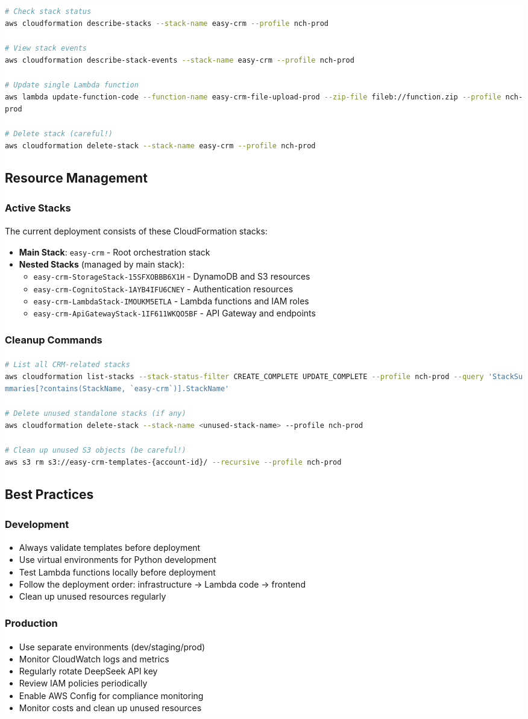 ```bash
# Check stack status
aws cloudformation describe-stacks --stack-name easy-crm --profile nch-prod

# View stack events
aws cloudformation describe-stack-events --stack-name easy-crm --profile nch-prod

# Update single Lambda function
aws lambda update-function-code --function-name easy-crm-file-upload-prod --zip-file fileb://function.zip --profile nch-prod

# Delete stack (careful!)
aws cloudformation delete-stack --stack-name easy-crm --profile nch-prod
```

## Resource Management

### Active Stacks

The current deployment consists of these CloudFormation stacks:

- **Main Stack**: `easy-crm` - Root orchestration stack
- **Nested Stacks** (managed by main stack):
  - `easy-crm-StorageStack-15SFXOBBB6X1H` - DynamoDB and S3 resources
  - `easy-crm-CognitoStack-1AYB4IFU6CNEY` - Authentication resources
  - `easy-crm-LambdaStack-IMOUKM5ETLA` - Lambda functions and IAM roles
  - `easy-crm-ApiGatewayStack-1IF611WKQO5BF` - API Gateway and endpoints

### Cleanup Commands

```bash
# List all CRM-related stacks
aws cloudformation list-stacks --stack-status-filter CREATE_COMPLETE UPDATE_COMPLETE --profile nch-prod --query 'StackSummaries[?contains(StackName, `easy-crm`)].StackName'

# Delete unused standalone stacks (if any)
aws cloudformation delete-stack --stack-name <unused-stack-name> --profile nch-prod

# Clean up unused S3 objects (be careful!)
aws s3 rm s3://easy-crm-templates-{account-id}/ --recursive --profile nch-prod
```

## Best Practices

### Development

- Always validate templates before deployment
- Use virtual environments for Python development
- Test Lambda functions locally before deployment
- Follow the deployment order: infrastructure → Lambda code → frontend
- Clean up unused resources regularly

### Production

- Use separate environments (dev/staging/prod)
- Monitor CloudWatch logs and metrics
- Regularly rotate DeepSeek API key
- Review IAM policies periodically
- Enable AWS Config for compliance monitoring
- Monitor costs and clean up unused resources